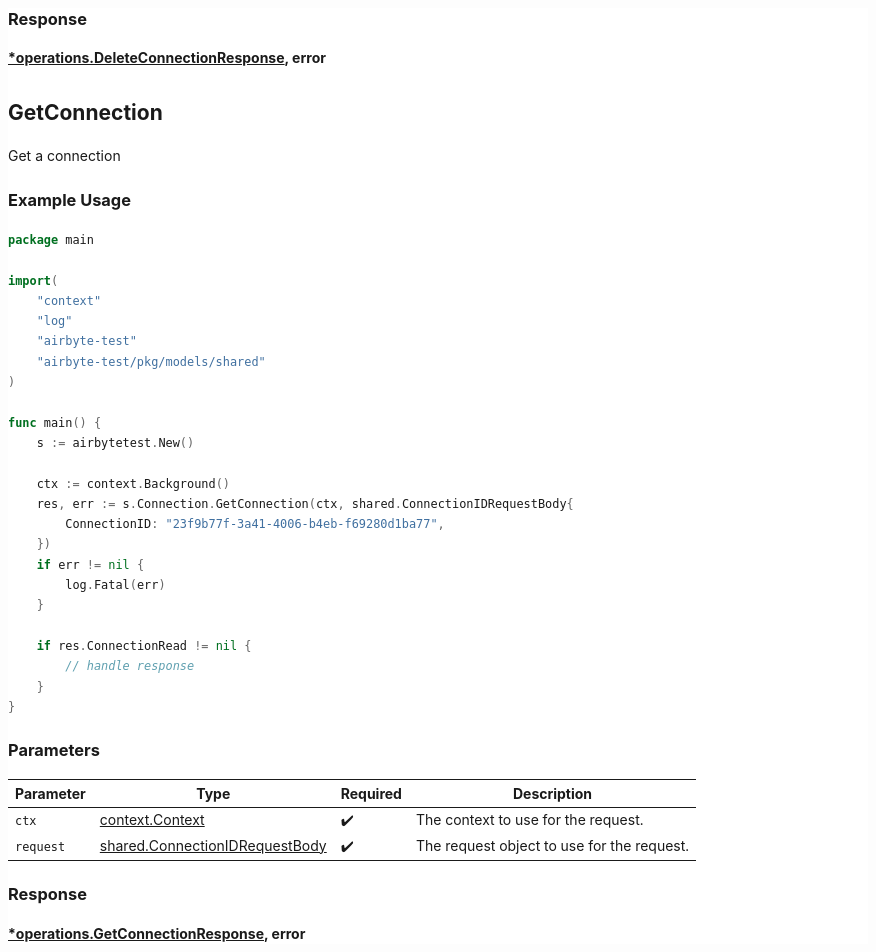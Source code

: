 
### Response

**[*operations.DeleteConnectionResponse](../../models/operations/deleteconnectionresponse.md), error**


## GetConnection

Get a connection

### Example Usage

```go
package main

import(
	"context"
	"log"
	"airbyte-test"
	"airbyte-test/pkg/models/shared"
)

func main() {
    s := airbytetest.New()

    ctx := context.Background()
    res, err := s.Connection.GetConnection(ctx, shared.ConnectionIDRequestBody{
        ConnectionID: "23f9b77f-3a41-4006-b4eb-f69280d1ba77",
    })
    if err != nil {
        log.Fatal(err)
    }

    if res.ConnectionRead != nil {
        // handle response
    }
}
```

### Parameters

| Parameter                                                                        | Type                                                                             | Required                                                                         | Description                                                                      |
| -------------------------------------------------------------------------------- | -------------------------------------------------------------------------------- | -------------------------------------------------------------------------------- | -------------------------------------------------------------------------------- |
| `ctx`                                                                            | [context.Context](https://pkg.go.dev/context#Context)                            | :heavy_check_mark:                                                               | The context to use for the request.                                              |
| `request`                                                                        | [shared.ConnectionIDRequestBody](../../models/shared/connectionidrequestbody.md) | :heavy_check_mark:                                                               | The request object to use for the request.                                       |


### Response

**[*operations.GetConnectionResponse](../../models/operations/getconnectionresponse.md), error**

